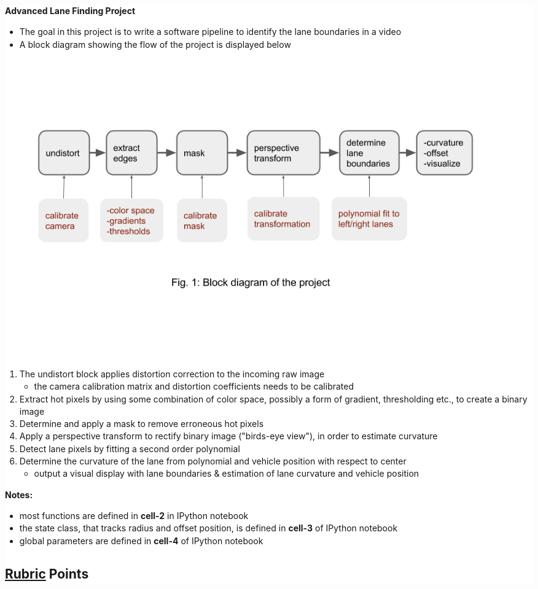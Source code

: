 **Advanced Lane Finding Project**

* The goal in this project is to write a software pipeline to identify the lane boundaries in a video
* A block diagram showing the flow of the project is displayed below

![](p4_flow.png)

1. The undistort block applies distortion correction to the incoming raw image 
   * the camera calibration matrix and distortion coefficients needs to be calibrated
2. Extract hot pixels by using some combination of color space, possibly a form of gradient, thresholding  etc., to create a binary image
3. Determine and apply a mask to remove erroneous hot pixels 
4. Apply a perspective transform to rectify binary image ("birds-eye view"), in order to estimate curvature
5. Detect lane pixels by fitting a second order polynomial
6. Determine the curvature of the lane from polynomial and vehicle position with respect to center
   - output a visual display with lane boundaries & estimation of lane curvature and vehicle position

**Notes:** 

* most functions are defined in **cell-2** in IPython notebook
* the state class, that tracks radius and offset position, is defined in **cell-3** of IPython notebook
* global parameters are defined in **cell-4** of IPython notebook

## [Rubric](https://review.udacity.com/#!/rubrics/571/view) Points
